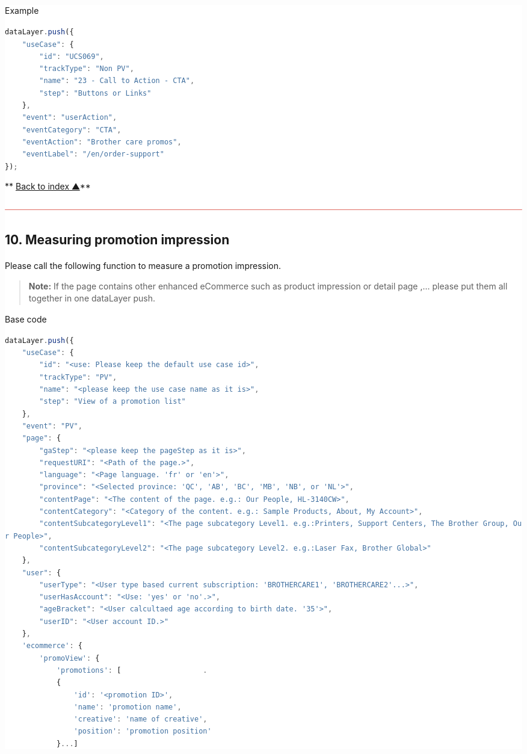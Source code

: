 Example
```javascript
dataLayer.push({
    "useCase": {
        "id": "UCS069",
        "trackType": "Non PV",
        "name": "23 - Call to Action - CTA",
        "step": "Buttons or Links"
    },
    "event": "userAction",
    "eventCategory": "CTA",
    "eventAction": "Brother care promos",
    "eventLabel": "/en/order-support"
});
```

** [Back to index ▲](#markdown-header-index)**

![redLine.png](/5-tracking-suggestions/images/redLine.png)

## 10. Measuring promotion impression
Please call the following function to measure a promotion impression. 

> **Note:**
> If the page contains other enhanced eCommerce such as product impression or detail page ,... please put them all together in one dataLayer push.
>

Base code
```javascript
dataLayer.push({
    "useCase": {
        "id": "<use: Please keep the default use case id>",
        "trackType": "PV",
        "name": "<please keep the use case name as it is>",
        "step": "View of a promotion list"
    },
    "event": "PV",
    "page": {
        "gaStep": "<please keep the pageStep as it is>",
        "requestURI": "<Path of the page.>",
        "language": "<Page language. 'fr' or 'en'>",
        "province": "<Selected province: 'QC', 'AB', 'BC', 'MB', 'NB', or 'NL'>",
        "contentPage": "<The content of the page. e.g.: Our People, HL-3140CW>",
        "contentCategory": "<Category of the content. e.g.: Sample Products, About, My Account>",
        "contentSubcategoryLevel1": "<The page subcategory Level1. e.g.:Printers, Support Centers, The Brother Group, Our People>",
        "contentSubcategoryLevel2": "<The page subcategory Level2. e.g.:Laser Fax, Brother Global>"
    },
    "user": {
        "userType": "<User type based current subscription: 'BROTHERCARE1', 'BROTHERCARE2'...>",
        "userHasAccount": "<Use: 'yes' or 'no'.>",
        "ageBracket": "<User calcultaed age according to birth date. '35'>",
        "userID": "<User account ID.>"
    },
    'ecommerce': {
        'promoView': {
            'promotions': [                   .
            {
                'id': '<promotion ID>',   
                'name': 'promotion name',
                'creative': 'name of creative',
                'position': 'promotion position'
            }...]
```